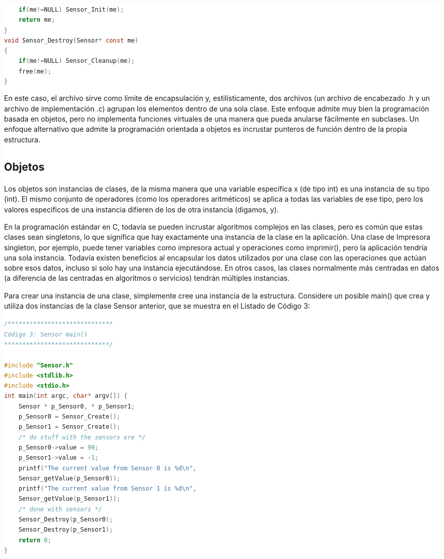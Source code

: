 ```c
	if(me!=NULL) Sensor_Init(me);  
	return me;  
}  
void Sensor_Destroy(Sensor* const me)
{  
	if(me!=NULL) Sensor_Cleanup(me); 
	free(me);  
}
```

En este caso, el archivo sirve como límite de encapsulación y, estilísticamente, dos archivos (un archivo de encabezado .h y un archivo de implementación .c) agrupan los elementos dentro de una sola clase. Este enfoque admite muy bien la programación basada en objetos, pero no implementa funciones virtuales de una manera que pueda anularse fácilmente en subclases.
Un enfoque alternativo que admite la programación orientada a objetos es incrustar punteros de función dentro de la propia estructura. 

## Objetos
Los objetos son instancias de clases, de la misma manera que una variable específica x (de tipo int) es una instancia de su tipo (int). El mismo conjunto de operadores (como los operadores aritméticos) se aplica a todas las variables de ese tipo, pero los valores específicos de una instancia difieren de los de otra instancia (digamos, y).

En la programación estándar en C, todavía se pueden incrustar algoritmos complejos en las clases, pero es común que estas clases sean singletons, lo que significa que hay exactamente una instancia de la clase en la aplicación. Una clase de Impresora singleton, por ejemplo, puede tener variables como impresora actual y operaciones como imprimir(), pero la aplicación tendría una sola instancia. Todavía existen beneficios al encapsular los datos utilizados por una clase con las operaciones que actúan sobre esos datos, incluso si solo hay una instancia ejecutándose. En otros casos, las clases normalmente más centradas en datos (a diferencia de las centradas en algoritmos o servicios) tendrán múltiples instancias.

Para crear una instancia de una clase, simplemente cree una instancia de la estructura. Considere un posible main() que crea y utiliza dos instancias de la clase Sensor anterior, que se muestra en el Listado de Código 3:

```c
/*****************************
Código 3: Sensor main()
*****************************/

#include "Sensor.h"  
#include <stdlib.h>  
#include <stdio.h>  
int main(int argc, char* argv[]) {  
	Sensor * p_Sensor0, * p_Sensor1;  
	p_Sensor0 = Sensor_Create();  
	p_Sensor1 = Sensor_Create();  
	/* do stuff with the sensors ere */  
	p_Sensor0->value = 99;  
	p_Sensor1->value = -1;  
	printf("The current value from Sensor 0 is %d\n",  
	Sensor_getValue(p_Sensor0));  
	printf("The current value from Sensor 1 is %d\n",  
	Sensor_getValue(p_Sensor1));  
	/* done with sensors */  
	Sensor_Destroy(p_Sensor0);  
	Sensor_Destroy(p_Sensor1);  
	return 0;  
}
```
